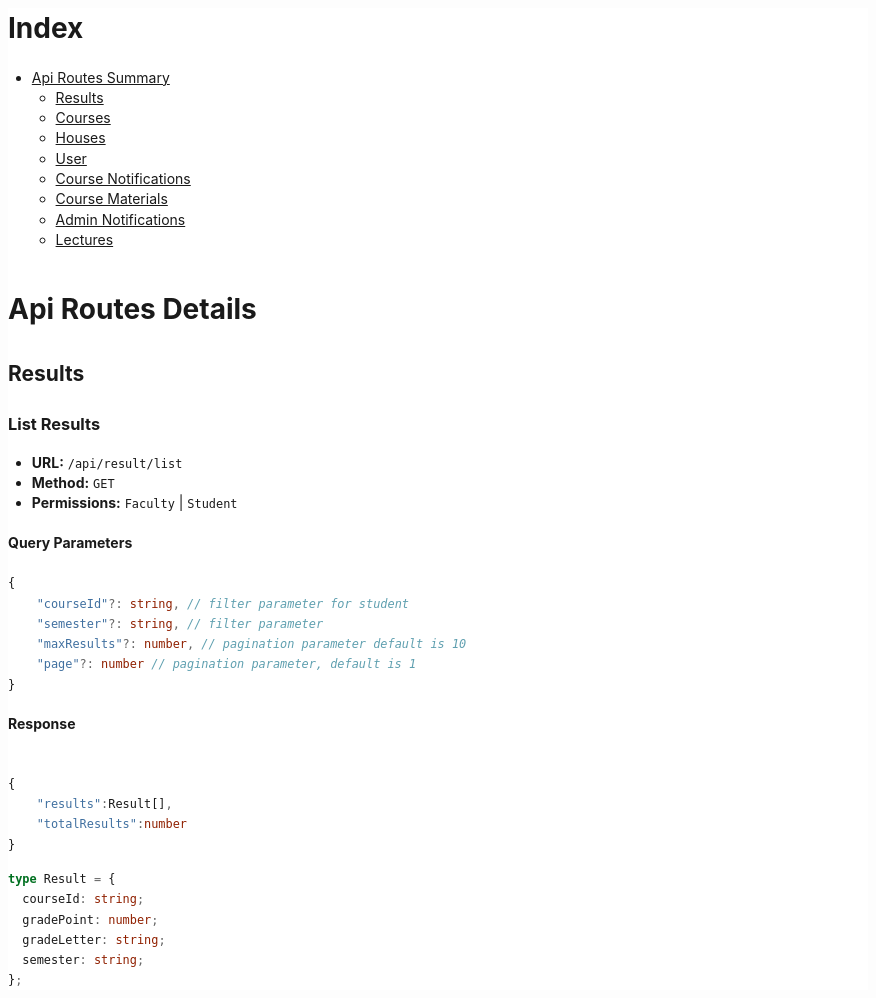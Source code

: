 # Index

- [Api Routes Summary](#api-routes-summary)
  - [Results](#results)
  - [Courses](#courses)
  - [Houses](#houses)
  - [User](#user)
  - [Course Notifications](#course-notifications)
  - [Course Materials](#course-materials)
  - [Admin Notifications](#admin-notifications)
  - [Lectures](#lectures)

# Api Routes Details

## Results

### List Results

- **URL:** `/api/result/list`
- **Method:** `GET`
- **Permissions:** `Faculty` | `Student`

#### Query Parameters

```typescript
{
	"courseId"?: string, // filter parameter for student
	"semester"?: string, // filter parameter
	"maxResults"?: number, // pagination parameter default is 10
	"page"?: number // pagination parameter, default is 1
}
```

#### Response

```typescript

{
	"results":Result[],
	"totalResults":number
}


```

```typescript
type Result = {
  courseId: string;
  gradePoint: number;
  gradeLetter: string;
  semester: string;
};
```
